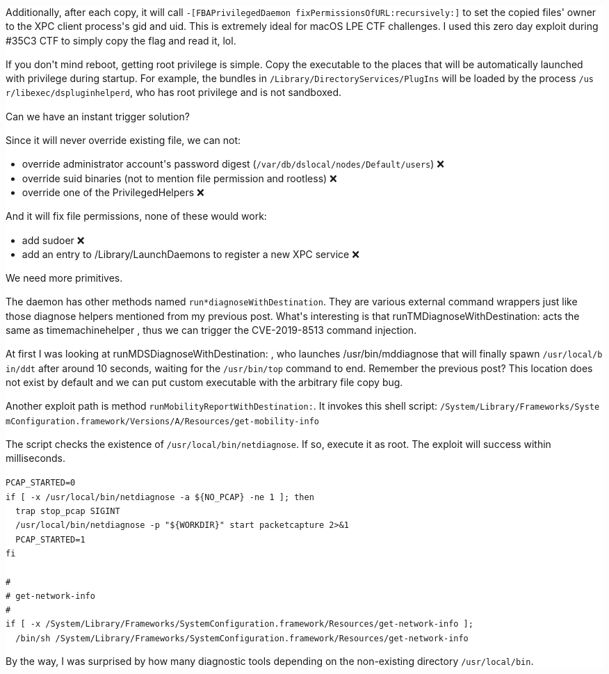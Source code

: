 Additionally, after each copy, it will call `-[FBAPrivilegedDaemon fixPermissionsOfURL:recursively:]` to set the copied files' owner to the XPC client process's gid and uid. This is extremely ideal for macOS LPE CTF challenges. I used this zero day exploit during #35C3 CTF to simply copy the flag and read it, lol.

If you don't mind reboot, getting root privilege is simple. Copy the executable to the places that will be automatically launched with privilege during startup. For example, the bundles in `/Library/DirectoryServices/PlugIns` will be loaded by the process `/usr/libexec/dspluginhelperd`, who has root privilege and is not sandboxed.

Can we have an instant trigger solution?

Since it will never override existing file, we can not:

* override administrator account's password digest (`/var/db/dslocal/nodes/Default/users`) ❌
* override suid binaries (not to mention file permission and rootless) ❌
* override one of the PrivilegedHelpers ❌

And it will fix file permissions, none of these would work:

* add sudoer ❌
* add an entry to /Library/LaunchDaemons to register a new XPC service ❌

We need more primitives.

The daemon has other methods named `run*diagnoseWithDestination`. They are various external command wrappers just like those diagnose helpers mentioned from my previous post. What's interesting is that runTMDiagnoseWithDestination: acts the same as timemachinehelper , thus we can trigger the CVE-2019-8513 command injection.

At first I was looking at runMDSDiagnoseWithDestination: , who launches /usr/bin/mddiagnose that will finally spawn `/usr/local/bin/ddt` after around 10 seconds, waiting for the `/usr/bin/top` command to end. Remember the previous post? This location does not exist by default and we can put custom executable with the arbitrary file copy bug.

Another exploit path is method `runMobilityReportWithDestination:`. It invokes this shell script: `/System/Library/Frameworks/SystemConfiguration.framework/Versions/A/Resources/get-mobility-info`

The script checks the existence of `/usr/local/bin/netdiagnose`. If so, execute it as root. The exploit will success within milliseconds.

```shell
PCAP_STARTED=0
if [ -x /usr/local/bin/netdiagnose -a ${NO_PCAP} -ne 1 ]; then
  trap stop_pcap SIGINT
  /usr/local/bin/netdiagnose -p "${WORKDIR}" start packetcapture 2>&1
  PCAP_STARTED=1
fi

#
# get-network-info
#
if [ -x /System/Library/Frameworks/SystemConfiguration.framework/Resources/get-network-info ];
  /bin/sh /System/Library/Frameworks/SystemConfiguration.framework/Resources/get-network-info
```

By the way, I was surprised by how many diagnostic tools depending on the non-existing directory `/usr/local/bin`.
